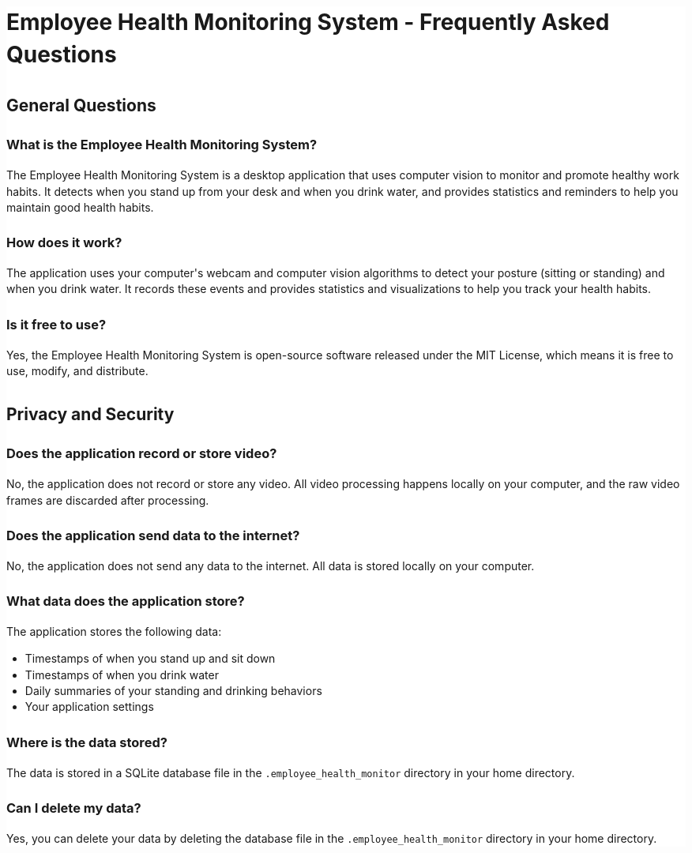 # Employee Health Monitoring System - Frequently Asked Questions

## General Questions

### What is the Employee Health Monitoring System?

The Employee Health Monitoring System is a desktop application that uses computer vision to monitor and promote healthy work habits. It detects when you stand up from your desk and when you drink water, and provides statistics and reminders to help you maintain good health habits.

### How does it work?

The application uses your computer's webcam and computer vision algorithms to detect your posture (sitting or standing) and when you drink water. It records these events and provides statistics and visualizations to help you track your health habits.

### Is it free to use?

Yes, the Employee Health Monitoring System is open-source software released under the MIT License, which means it is free to use, modify, and distribute.

## Privacy and Security

### Does the application record or store video?

No, the application does not record or store any video. All video processing happens locally on your computer, and the raw video frames are discarded after processing.

### Does the application send data to the internet?

No, the application does not send any data to the internet. All data is stored locally on your computer.

### What data does the application store?

The application stores the following data:
- Timestamps of when you stand up and sit down
- Timestamps of when you drink water
- Daily summaries of your standing and drinking behaviors
- Your application settings

### Where is the data stored?

The data is stored in a SQLite database file in the `.employee_health_monitor` directory in your home directory.

### Can I delete my data?

Yes, you can delete your data by deleting the database file in the `.employee_health_monitor` directory in your home directory.
